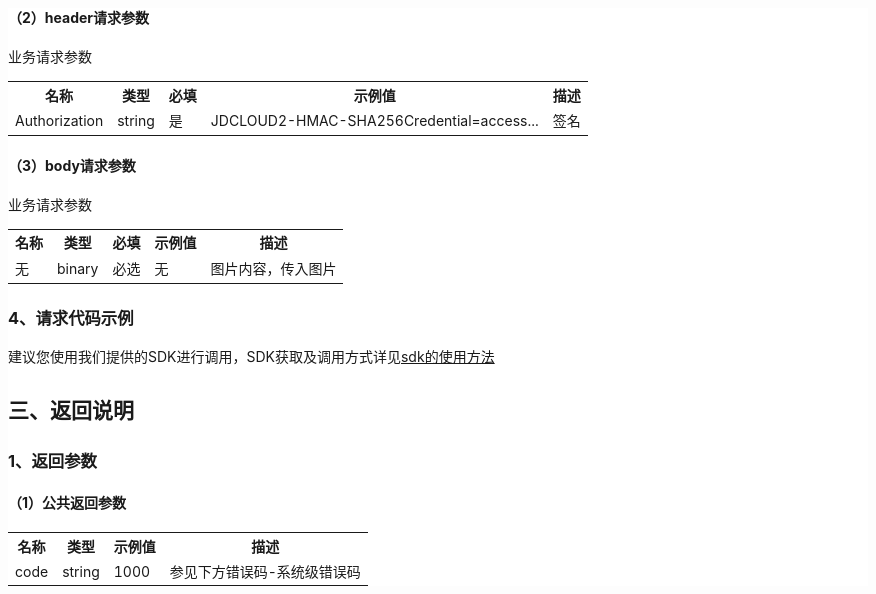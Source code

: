 
#### （2）header请求参数
业务请求参数
<table>
   <tr>
      <th>名称</th>
      <th>类型</th>
      <th>必填</th>
      <th>示例值</th>
      <th>描述</th>
   </tr>
   <tr>
      <td>Authorization</td>
      <td>string</td>
      <td>是</td>
      <td>JDCLOUD2-HMAC-SHA256Credential=access...</td>
      <td>签名</td>
   </tr>
</table>

#### （3）body请求参数
业务请求参数
<table>
   <tr>
      <th>名称</th>
      <th>类型</th>
      <th>必填</th>
      <th>示例值</th>
      <th>描述</th>
   </tr>
   <tr>
      <td>无</td>
      <td>binary</td>
      <td>必选</td>
      <td>无</td>
      <td>图片内容，传入图片</td>
   </tr>
</table>

### 4、请求代码示例

建议您使用我们提供的SDK进行调用，SDK获取及调用方式详见[sdk的使用方法](未发布)



## 三、返回说明
### 1、返回参数
#### （1）公共返回参数

<table>
   <tr>
      <th>名称</th>
      <th>类型</th>
      <th>示例值</th>
      <th>描述</th>
   </tr>
   <tr>
      <td>code</td>
      <td>string</td>
      <td>1000</td>
      <td>参见下方错误码-系统级错误码</td>
   </tr>
      <tr>